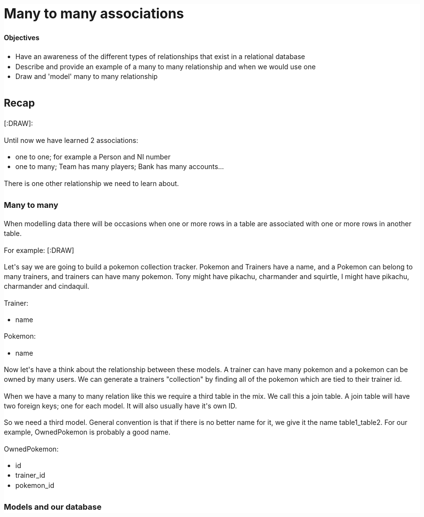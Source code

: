 # Many to many associations

#### Objectives

- Have an awareness of the different types of relationships that exist in a relational database
- Describe and provide an example of a many to many relationship and when we would use one
- Draw and 'model' many to many relationship

## Recap

[:DRAW]:

Until now we have learned 2 associations:

- one to one; for example a Person and NI number
- one to many; Team has many players; Bank has many accounts...

There is one other relationship we need to learn about.

### Many to many

When modelling data there will be occasions when one or more rows in a table are associated with one or more rows in another table.

For example: [:DRAW]

Let's say we are going to build a pokemon collection tracker. Pokemon and Trainers have a name, and a Pokemon can belong to many trainers, and trainers can have many pokemon. Tony might have pikachu, charmander and squirtle, I might have pikachu, charmander and cindaquil.

Trainer:

- name

Pokemon:

- name


Now let's have a think about the relationship between these models. A trainer can have many pokemon and a pokemon can be owned by many users. We can generate a trainers "collection" by finding all of the pokemon which are tied to their trainer id.

When we have a many to many relation like this we require a third table in the mix. We call this a join table. A join table will have two foreign keys; one for each model. It will also usually have it's own ID.

So we need a third model. General convention is that if there is no better name for it, we give it the name table1_table2. For our example, OwnedPokemon is probably a good name.

OwnedPokemon:

- id
- trainer_id
- pokemon_id

### Models and our database
